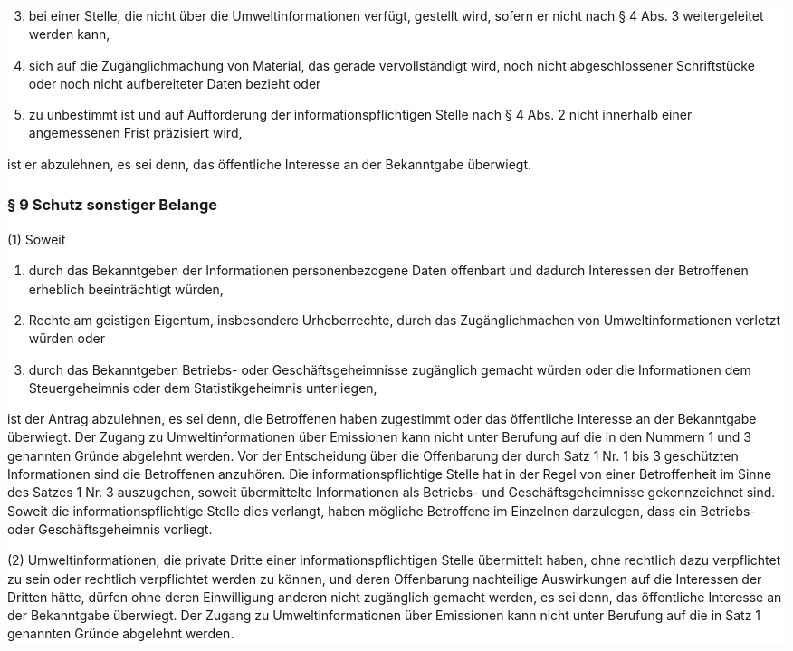 
3.  bei einer Stelle, die nicht über die Umweltinformationen verfügt,
    gestellt wird, sofern er nicht nach § 4 Abs. 3 weitergeleitet werden
    kann,


4.  sich auf die Zugänglichmachung von Material, das gerade
    vervollständigt wird, noch nicht abgeschlossener Schriftstücke oder
    noch nicht aufbereiteter Daten bezieht oder


5.  zu unbestimmt ist und auf Aufforderung der informationspflichtigen
    Stelle nach § 4 Abs. 2 nicht innerhalb einer angemessenen Frist
    präzisiert wird,



ist er abzulehnen, es sei denn, das öffentliche Interesse an der
Bekanntgabe überwiegt.


### § 9 Schutz sonstiger Belange

(1) Soweit

1.  durch das Bekanntgeben der Informationen personenbezogene Daten
    offenbart und dadurch Interessen der Betroffenen erheblich
    beeinträchtigt würden,


2.  Rechte am geistigen Eigentum, insbesondere Urheberrechte, durch das
    Zugänglichmachen von Umweltinformationen verletzt würden oder


3.  durch das Bekanntgeben Betriebs- oder Geschäftsgeheimnisse zugänglich
    gemacht würden oder die Informationen dem Steuergeheimnis oder dem
    Statistikgeheimnis unterliegen,



ist der Antrag abzulehnen, es sei denn, die Betroffenen haben
zugestimmt oder das öffentliche Interesse an der Bekanntgabe
überwiegt. Der Zugang zu Umweltinformationen über Emissionen kann
nicht unter Berufung auf die in den Nummern 1 und 3 genannten Gründe
abgelehnt werden. Vor der Entscheidung über die Offenbarung der durch
Satz 1 Nr. 1 bis 3 geschützten Informationen sind die Betroffenen
anzuhören. Die informationspflichtige Stelle hat in der Regel von
einer Betroffenheit im Sinne des Satzes 1 Nr. 3 auszugehen, soweit
übermittelte Informationen als Betriebs- und Geschäftsgeheimnisse
gekennzeichnet sind. Soweit die informationspflichtige Stelle dies
verlangt, haben mögliche Betroffene im Einzelnen darzulegen, dass ein
Betriebs- oder Geschäftsgeheimnis vorliegt.

(2) Umweltinformationen, die private Dritte einer
informationspflichtigen Stelle übermittelt haben, ohne rechtlich dazu
verpflichtet zu sein oder rechtlich verpflichtet werden zu können, und
deren Offenbarung nachteilige Auswirkungen auf die Interessen der
Dritten hätte, dürfen ohne deren Einwilligung anderen nicht zugänglich
gemacht werden, es sei denn, das öffentliche Interesse an der
Bekanntgabe überwiegt. Der Zugang zu Umweltinformationen über
Emissionen kann nicht unter Berufung auf die in Satz 1 genannten
Gründe abgelehnt werden.
